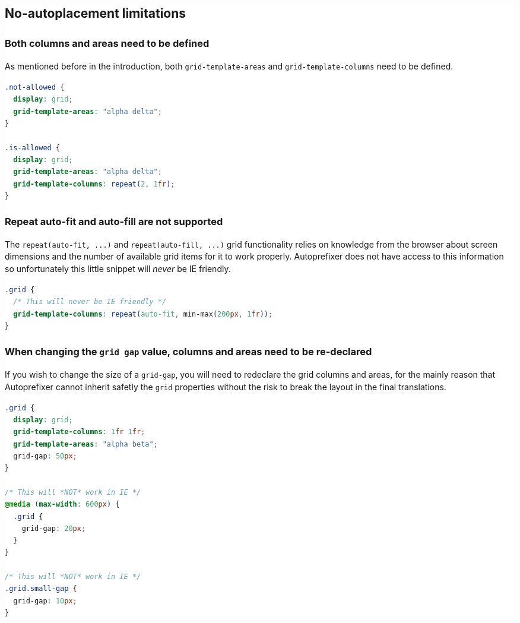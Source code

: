 ## No-autoplacement limitations

### Both columns and areas need to be defined

As mentioned before in the introduction, both `grid-template-areas` and `grid-template-columns` need to be defined.

```css
.not-allowed {
  display: grid;
  grid-template-areas: "alpha delta";
}

.is-allowed {
  display: grid;
  grid-template-areas: "alpha delta";
  grid-template-columns: repeat(2, 1fr);
}
```

### Repeat auto-fit and auto-fill are not supported

The `repeat(auto-fit, ...)` and `repeat(auto-fill, ...)` grid functionality relies on
knowledge from the browser about screen dimensions and the number of available grid
items for it to work properly. Autoprefixer does not have access to this information
so unfortunately this little snippet will _never_ be IE friendly.

```css
.grid {
  /* This will never be IE friendly */
  grid-template-columns: repeat(auto-fit, min-max(200px, 1fr));
}
```

### When changing the `grid gap` value, columns and areas need to be re-declared

If you wish to change the size of a `grid-gap`, you will need to redeclare the grid columns and areas, for the mainly reason that Autoprefixer cannot inherit safetly the `grid` properties without the risk to break the layout in the final translations.

```css
.grid {
  display: grid;
  grid-template-columns: 1fr 1fr;
  grid-template-areas: "alpha beta";
  grid-gap: 50px;
}

/* This will *NOT* work in IE */
@media (max-width: 600px) {
  .grid {
    grid-gap: 20px;
  }
}

/* This will *NOT* work in IE */
.grid.small-gap {
  grid-gap: 10px;
}
```
